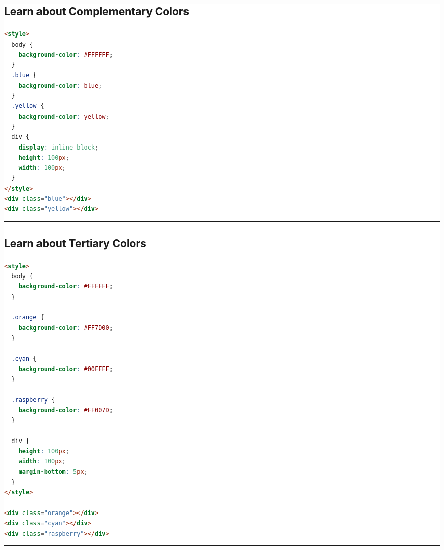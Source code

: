 
## Learn about Complementary Colors

```HTML
<style>
  body {
    background-color: #FFFFFF;
  }
  .blue {
    background-color: blue;
  }
  .yellow {
    background-color: yellow;
  }
  div {
    display: inline-block;
    height: 100px;
    width: 100px;
  }
</style>
<div class="blue"></div>
<div class="yellow"></div>
```

---

## Learn about Tertiary Colors

```HTML
<style>
  body {
    background-color: #FFFFFF;
  }
  
  .orange {
    background-color: #FF7D00;
  }
  
  .cyan {
    background-color: #00FFFF;
  }
  
  .raspberry {
    background-color: #FF007D;
  }
  
  div {
    height: 100px;
    width: 100px;
    margin-bottom: 5px;
  }
</style>
  
<div class="orange"></div>
<div class="cyan"></div>
<div class="raspberry"></div>
```

---